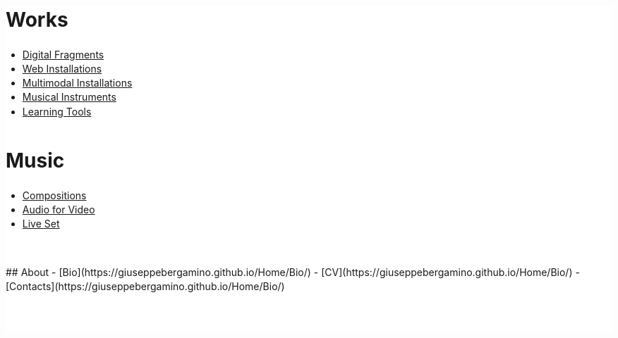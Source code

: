 <p></p>

<iframe src="https://giuseppebergamino.github.io/MontiPicentiniDigitali/Orogenesi_full/" style = "height: 100%; width: 100%; border: none;"></iframe>

<p></p>

# Works 
- [Digital Fragments](https://giuseppebergamino.github.io/Home/Digital_Fragments/)
- [Web Installations](https://giuseppebergamino.github.io/Home/Web_Installations/)
- [Multimodal Installations](https://giuseppebergamino.github.io/Home/Multimodal_Installations/)
- [Musical Instruments](https://giuseppebergamino.github.io/Home/Musical_Instruments/)
- [Learning Tools](https://giuseppebergamino.github.io/Home/Learning_tools/)


# Music 
- [Compositions](https://giuseppebergamino.github.io/Home/Composizioni/)
- [Audio for Video](https://giuseppebergamino.github.io/Home/Audio_video/)
- [Live Set](https://giuseppebergamino.github.io/Home/Live/)

<p><br></p>
## About
- [Bio](https://giuseppebergamino.github.io/Home/Bio/)
- [CV](https://giuseppebergamino.github.io/Home/Bio/)
- [Contacts](https://giuseppebergamino.github.io/Home/Bio/)




<p><br><br></p>

